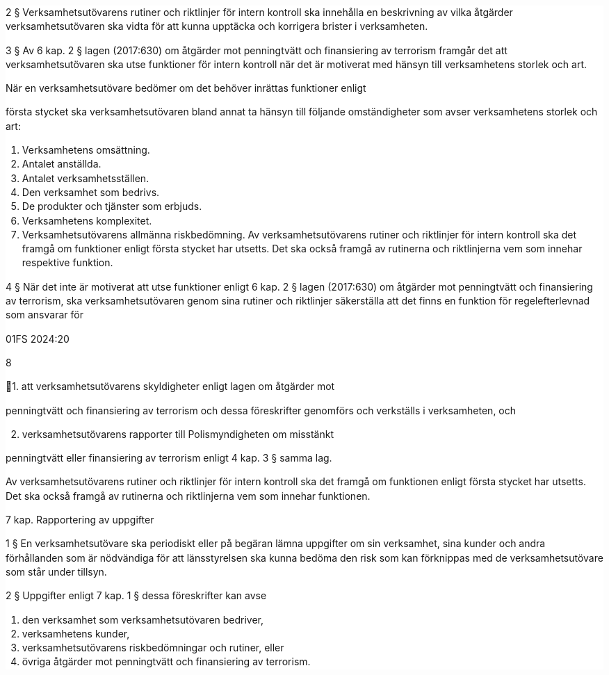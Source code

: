 2 §    Verksamhetsutövarens rutiner och riktlinjer för intern kontroll ska
innehålla en beskrivning av vilka åtgärder verksamhetsutövaren ska vidta för att
kunna upptäcka och korrigera brister i verksamheten.

3 §    Av 6 kap. 2 § lagen (2017:630) om åtgärder mot penningtvätt och
finansiering av terrorism framgår det att verksamhetsutövaren ska utse
funktioner för intern kontroll när det är motiverat med hänsyn till verksamhetens
storlek och art.

När en verksamhetsutövare bedömer om det behöver inrättas funktioner enligt

första stycket ska verksamhetsutövaren bland annat ta hänsyn till följande
omständigheter som avser verksamhetens storlek och art:

1.  Verksamhetens omsättning.
2.  Antalet anställda.
3.  Antalet verksamhetsställen.
4.  Den verksamhet som bedrivs.
5.  De produkter och tjänster som erbjuds.
6.  Verksamhetens komplexitet.
7.  Verksamhetsutövarens allmänna riskbedömning.
Av verksamhetsutövarens rutiner och riktlinjer för intern kontroll ska det
framgå om funktioner enligt första stycket har utsetts. Det ska också framgå av
rutinerna och riktlinjerna vem som innehar respektive funktion.

4 §    När det inte är motiverat att utse funktioner enligt 6 kap. 2 § lagen
(2017:630) om åtgärder mot penningtvätt och finansiering av terrorism, ska
verksamhetsutövaren genom sina rutiner och riktlinjer säkerställa att det finns en
funktion för regelefterlevnad som ansvarar för

01FS 2024:20

8

1.  att verksamhetsutövarens skyldigheter enligt lagen om åtgärder mot

penningtvätt och finansiering av terrorism och dessa föreskrifter genomförs
och verkställs i verksamheten, och

2.  verksamhetsutövarens rapporter till Polismyndigheten om misstänkt

penningtvätt eller finansiering av terrorism enligt 4 kap. 3 § samma lag.

Av verksamhetsutövarens rutiner och riktlinjer för intern kontroll ska det
framgå om funktionen enligt första stycket har utsetts. Det ska också framgå av
rutinerna och riktlinjerna vem som innehar funktionen.

7 kap. Rapportering av uppgifter

1 §    En verksamhetsutövare ska periodiskt eller på begäran lämna uppgifter om
sin verksamhet, sina kunder och andra förhållanden som är nödvändiga för att
länsstyrelsen ska kunna bedöma den risk som kan förknippas med de
verksamhetsutövare som står under tillsyn.

2 §    Uppgifter enligt 7 kap. 1 § dessa föreskrifter kan avse
1.  den verksamhet som verksamhetsutövaren bedriver,
2.  verksamhetens kunder,
3.  verksamhetsutövarens riskbedömningar och rutiner, eller
4.  övriga åtgärder mot penningtvätt och finansiering av terrorism.
